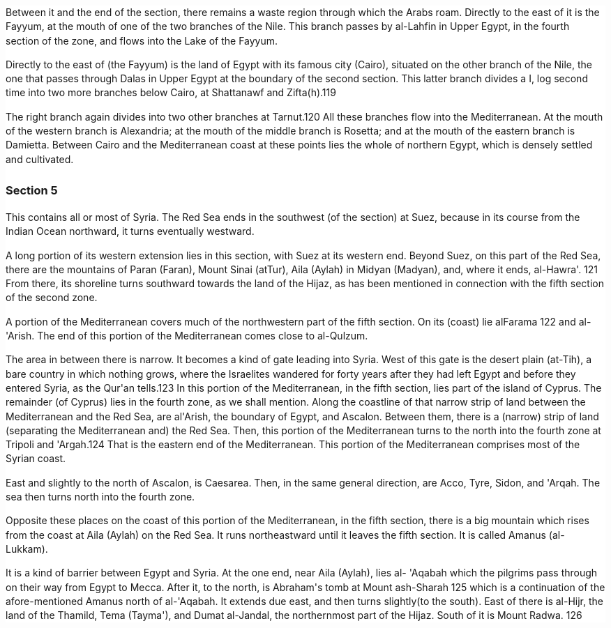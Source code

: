 Between it and the end of the section, there remains a waste region through which the Arabs roam. Directly to the east of it is the Fayyum, at the mouth of one of the two branches of the Nile. This branch passes by al-Lahfin in Upper Egypt, in the fourth section of the zone, and flows into the Lake of the Fayyum. 

Directly to the east of (the Fayyum) is the land of Egypt with its famous city (Cairo), situated on the other branch of the Nile, the one that passes through Dalas in Upper Egypt at the boundary of the second section. This latter branch divides a I, log second time into two more branches below Cairo, at Shattanawf and Zifta(h).119 

The right branch again divides into two other branches at Tarnut.120 All these branches flow into the Mediterranean. At the mouth of the western branch is Alexandria; at the mouth of the middle branch is Rosetta; and at the mouth of the eastern branch is Damietta. Between Cairo and the Mediterranean coast at these points lies the whole of northern Egypt, which is densely settled and cultivated. 


### Section 5

This contains all or most of Syria. The Red Sea ends in the southwest (of the section) at Suez, because in its course from the Indian Ocean northward, it turns eventually westward. 

A long portion of its western extension lies in this section, with Suez at its western end. Beyond Suez, on this part of the Red Sea, there are the mountains of Paran (Faran), Mount Sinai (atTur), Aila (Aylah) in Midyan (Madyan), and, where it ends, al-Hawra'. 121 From there, its shoreline turns southward towards the land of the Hijaz, as has been mentioned in connection with the fifth section of the second zone.

A portion of the Mediterranean covers much of the northwestern part of the fifth section. On its (coast) lie alFarama 122 and al-'Arish. The end of this portion of the Mediterranean comes close to al-Qulzum. 

The area in between there is narrow. It becomes a kind of gate leading into Syria. West of this gate is the desert plain (at-Tih), a bare country in which nothing grows, where the Israelites wandered for forty years after they had left Egypt and before they entered Syria, as the Qur'an tells.123 In this portion of the Mediterranean, in the fifth section, lies part of the island of Cyprus. The remainder (of Cyprus) lies in the fourth zone, as we shall mention. Along the coastline of that narrow strip of land between the Mediterranean and the Red Sea, are al'Arish, the boundary of Egypt, and Ascalon. Between them, there is a (narrow) strip of land (separating the Mediterranean and) the Red Sea. Then, this portion of the Mediterranean turns to the north into the fourth zone at Tripoli and 'Argah.124 That is the eastern end of the Mediterranean.
This portion of the Mediterranean comprises most of the Syrian coast. 

East and slightly to the north of Ascalon, is Caesarea. Then, in the same general direction, are Acco, Tyre, Sidon, and 'Arqah. The sea then turns north into the fourth zone.

Opposite these places on the coast of this portion of the Mediterranean, in the fifth section, there is a big mountain which rises from the coast at Aila (Aylah) on the Red Sea. It runs northeastward until it leaves the fifth section. It is called Amanus (al-Lukkam). 

It is a kind of barrier between Egypt and Syria. At the one end, near Aila (Aylah), lies al- 'Aqabah which the pilgrims pass through on their way from Egypt to Mecca. After it, to the north, is Abraham's tomb at Mount ash-Sharah 125 which is a continuation of the afore-mentioned Amanus north of al-'Aqabah. It extends due east, and then turns slightly(to the south). East of there is al-Hijr, the land of the Thamild, Tema (Tayma'), and Dumat al-Jandal, the northernmost part of the Hijaz. South of it is Mount Radwa. 126 
